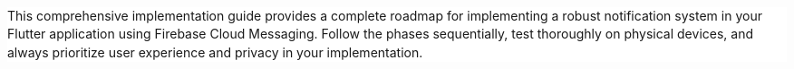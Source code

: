 This comprehensive implementation guide provides a complete roadmap for implementing a robust notification system in your Flutter application using Firebase Cloud Messaging. Follow the phases sequentially, test thoroughly on physical devices, and always prioritize user experience and privacy in your implementation.